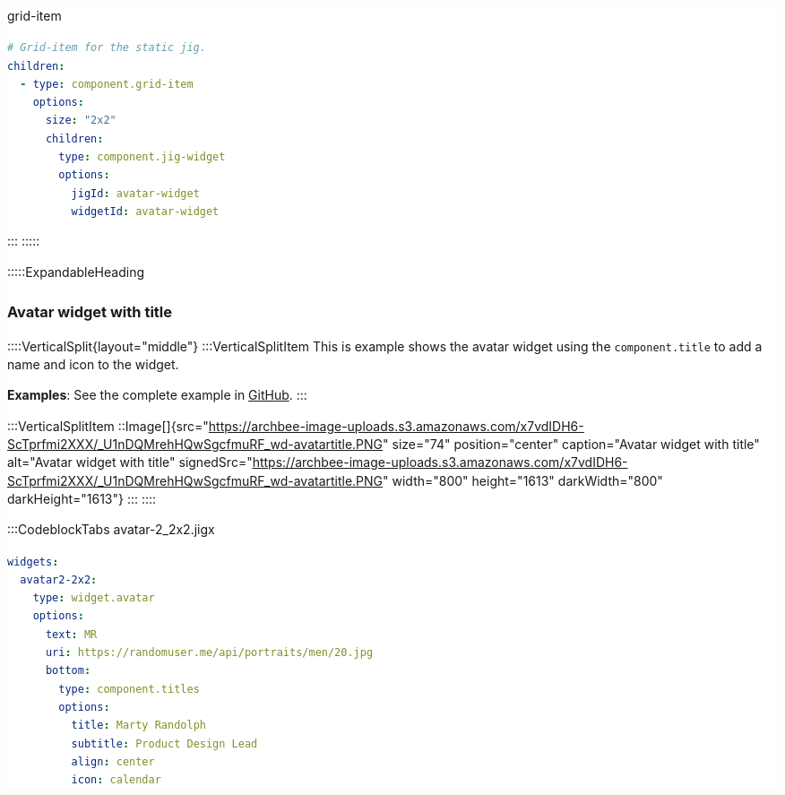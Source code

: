 grid-item

```yaml
# Grid-item for the static jig.
children:
  - type: component.grid-item
    options:
      size: "2x2"
      children: 
        type: component.jig-widget
        options:
          jigId: avatar-widget
          widgetId: avatar-widget
```
:::
:::::

:::::ExpandableHeading
### Avatar widget with title

::::VerticalSplit{layout="middle"}
:::VerticalSplitItem
This is example shows the avatar widget using the `component.title` to add a name and icon to the widget.

**Examples**:
See the complete example in [GitHub](https://github.com/jigx-com/jigx-samples/blob/main/quickstart/jigx-samples/jigs/widgets/2x2/avatar-2_2x2.jigx).
:::

:::VerticalSplitItem
::Image[]{src="https://archbee-image-uploads.s3.amazonaws.com/x7vdIDH6-ScTprfmi2XXX/_U1nDQMrehHQwSgcfmuRF_wd-avatartitle.PNG" size="74" position="center" caption="Avatar widget with title" alt="Avatar widget with title" signedSrc="https://archbee-image-uploads.s3.amazonaws.com/x7vdIDH6-ScTprfmi2XXX/_U1nDQMrehHQwSgcfmuRF_wd-avatartitle.PNG" width="800" height="1613" darkWidth="800" darkHeight="1613"}
:::
::::

:::CodeblockTabs
avatar-2\_2x2.jigx

```yaml
widgets:
  avatar2-2x2:
    type: widget.avatar
    options:
      text: MR
      uri: https://randomuser.me/api/portraits/men/20.jpg
      bottom:
        type: component.titles
        options:
          title: Marty Randolph
          subtitle: Product Design Lead
          align: center
          icon: calendar                  
```
